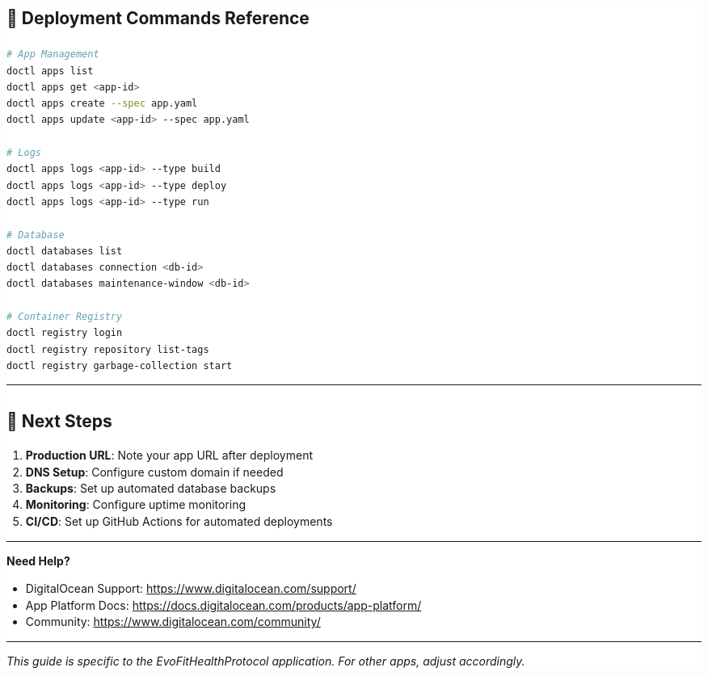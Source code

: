 
## 📝 Deployment Commands Reference

```bash
# App Management
doctl apps list
doctl apps get <app-id>
doctl apps create --spec app.yaml
doctl apps update <app-id> --spec app.yaml

# Logs
doctl apps logs <app-id> --type build
doctl apps logs <app-id> --type deploy  
doctl apps logs <app-id> --type run

# Database
doctl databases list
doctl databases connection <db-id>
doctl databases maintenance-window <db-id>

# Container Registry
doctl registry login
doctl registry repository list-tags
doctl registry garbage-collection start
```

---

## 🎯 Next Steps

1. **Production URL**: Note your app URL after deployment
2. **DNS Setup**: Configure custom domain if needed
3. **Backups**: Set up automated database backups
4. **Monitoring**: Configure uptime monitoring
5. **CI/CD**: Set up GitHub Actions for automated deployments

---

**Need Help?**
- DigitalOcean Support: https://www.digitalocean.com/support/
- App Platform Docs: https://docs.digitalocean.com/products/app-platform/
- Community: https://www.digitalocean.com/community/

---

_This guide is specific to the EvoFitHealthProtocol application. For other apps, adjust accordingly._
